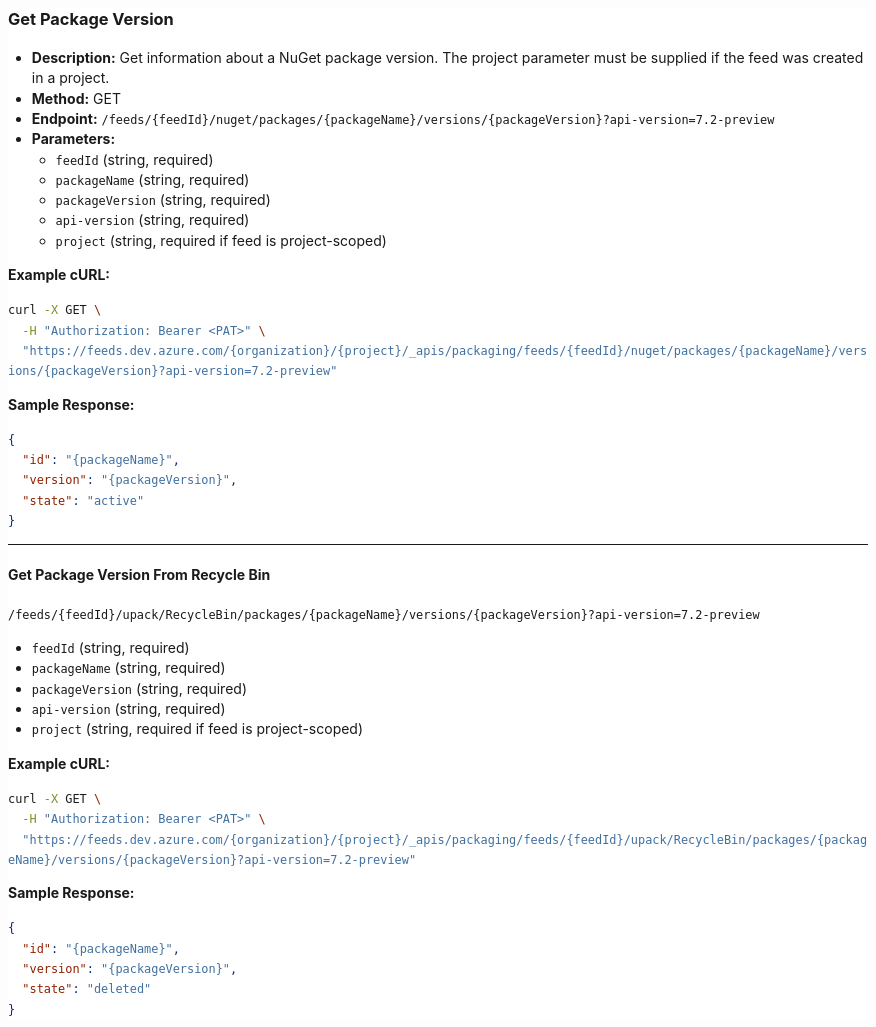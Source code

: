 
### Get Package Version
- **Description:** Get information about a NuGet package version. The project parameter must be supplied if the feed was created in a project.
- **Method:** GET
- **Endpoint:**
  `/feeds/{feedId}/nuget/packages/{packageName}/versions/{packageVersion}?api-version=7.2-preview`
- **Parameters:**
  - `feedId` (string, required)
  - `packageName` (string, required)
  - `packageVersion` (string, required)
  - `api-version` (string, required)
  - `project` (string, required if feed is project-scoped)

**Example cURL:**
```bash
curl -X GET \
  -H "Authorization: Bearer <PAT>" \
  "https://feeds.dev.azure.com/{organization}/{project}/_apis/packaging/feeds/{feedId}/nuget/packages/{packageName}/versions/{packageVersion}?api-version=7.2-preview"
```

**Sample Response:**
```json
{
  "id": "{packageName}",
  "version": "{packageVersion}",
  "state": "active"
}
```

---

#### Get Package Version From Recycle Bin
  `/feeds/{feedId}/upack/RecycleBin/packages/{packageName}/versions/{packageVersion}?api-version=7.2-preview`
  - `feedId` (string, required)
  - `packageName` (string, required)
  - `packageVersion` (string, required)
  - `api-version` (string, required)
  - `project` (string, required if feed is project-scoped)

**Example cURL:**
```bash
curl -X GET \
  -H "Authorization: Bearer <PAT>" \
  "https://feeds.dev.azure.com/{organization}/{project}/_apis/packaging/feeds/{feedId}/upack/RecycleBin/packages/{packageName}/versions/{packageVersion}?api-version=7.2-preview"
```

**Sample Response:**
```json
{
  "id": "{packageName}",
  "version": "{packageVersion}",
  "state": "deleted"
}
```

